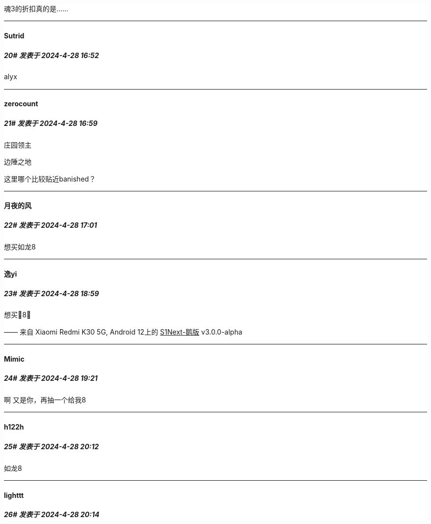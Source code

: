 魂3的折扣真的是……

*****

####  Sutrid  
##### 20#       发表于 2024-4-28 16:52

alyx

*****

####  zerocount  
##### 21#       发表于 2024-4-28 16:59

庄园领主

边陲之地

这里哪个比较贴近banished？

*****

####  月夜的风  
##### 22#       发表于 2024-4-28 17:01

想买如龙8

*****

####  逸yi  
##### 23#       发表于 2024-4-28 18:59

想买🐉8⃣️

—— 来自 Xiaomi Redmi K30 5G, Android 12上的 [S1Next-鹅版](https://github.com/ykrank/S1-Next/releases) v3.0.0-alpha

*****

####  Mimic  
##### 24#       发表于 2024-4-28 19:21

啊 又是你，再抽一个给我8

*****

####  h122h  
##### 25#       发表于 2024-4-28 20:12

如龙8

*****

####  lighttt  
##### 26#       发表于 2024-4-28 20:14
